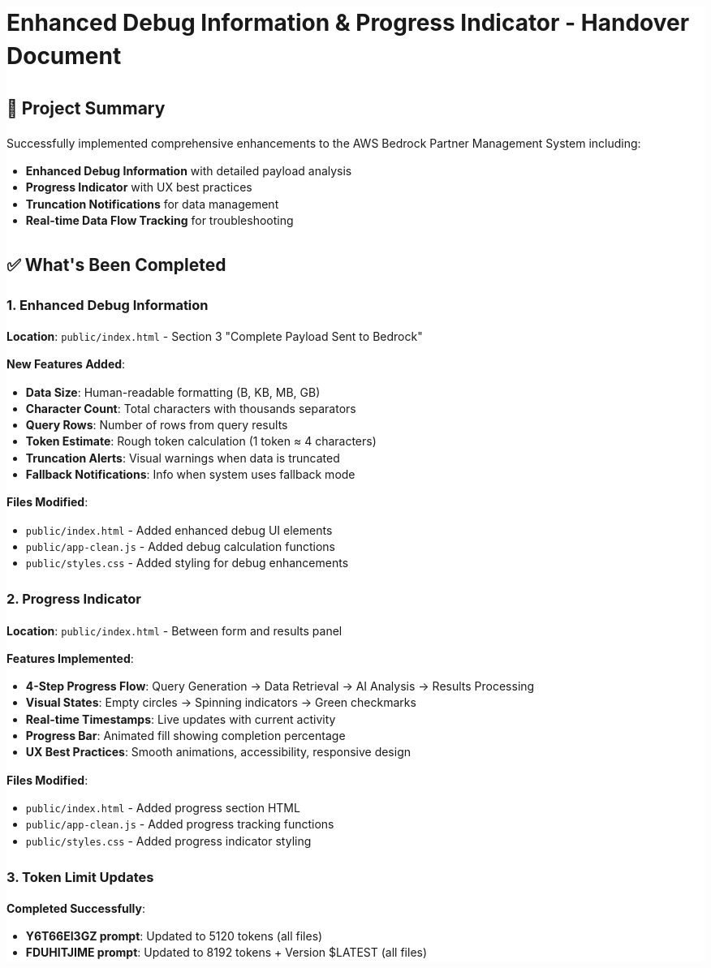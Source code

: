 # Enhanced Debug Information & Progress Indicator - Handover Document

## 🎯 Project Summary

Successfully implemented comprehensive enhancements to the AWS Bedrock Partner Management System including:
- **Enhanced Debug Information** with detailed payload analysis
- **Progress Indicator** with UX best practices
- **Truncation Notifications** for data management
- **Real-time Data Flow Tracking** for troubleshooting

## ✅ What's Been Completed

### 1. Enhanced Debug Information
**Location**: `public/index.html` - Section 3 "Complete Payload Sent to Bedrock"

**New Features Added**:
- **Data Size**: Human-readable formatting (B, KB, MB, GB)
- **Character Count**: Total characters with thousands separators
- **Query Rows**: Number of rows from query results
- **Token Estimate**: Rough token calculation (1 token ≈ 4 characters)
- **Truncation Alerts**: Visual warnings when data is truncated
- **Fallback Notifications**: Info when system uses fallback mode

**Files Modified**:
- `public/index.html` - Added enhanced debug UI elements
- `public/app-clean.js` - Added debug calculation functions
- `public/styles.css` - Added styling for debug enhancements

### 2. Progress Indicator
**Location**: `public/index.html` - Between form and results panel

**Features Implemented**:
- **4-Step Progress Flow**: Query Generation → Data Retrieval → AI Analysis → Results Processing
- **Visual States**: Empty circles → Spinning indicators → Green checkmarks
- **Real-time Timestamps**: Live updates with current activity
- **Progress Bar**: Animated fill showing completion percentage
- **UX Best Practices**: Smooth animations, accessibility, responsive design

**Files Modified**:
- `public/index.html` - Added progress section HTML
- `public/app-clean.js` - Added progress tracking functions
- `public/styles.css` - Added progress indicator styling

### 3. Token Limit Updates
**Completed Successfully**:
- **Y6T66EI3GZ prompt**: Updated to 5120 tokens (all files)
- **FDUHITJIME prompt**: Updated to 8192 tokens + Version $LATEST (all files)
